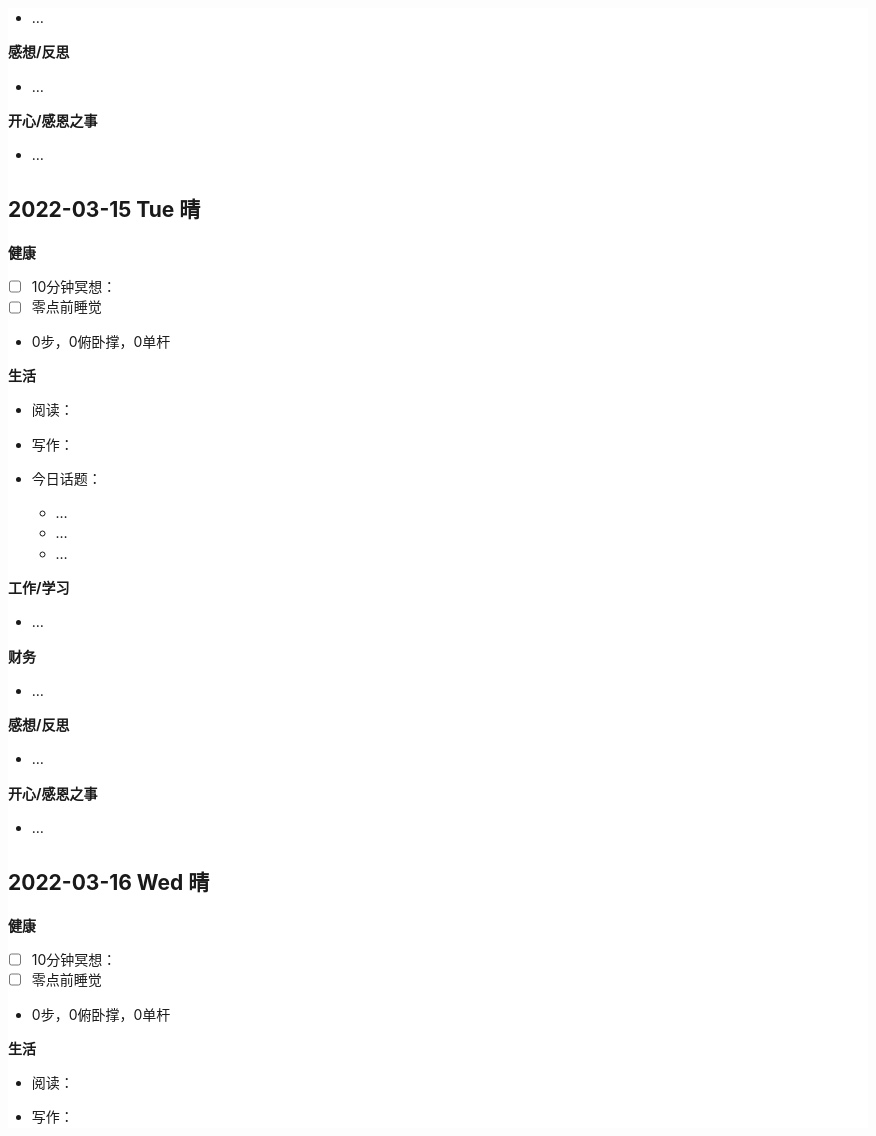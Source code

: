 - …

**感想/反思**

- …

**开心/感恩之事**

- …


## 2022-03-15 Tue 晴

**健康**

- [ ] 10分钟冥想：
- [ ] 零点前睡觉
- 0步，0俯卧撑，0单杆

**生活**

- 阅读：

- 写作：

- 今日话题：
  - …
  - …
  - …

**工作/学习**

- …

**财务**

- …

**感想/反思**

- …

**开心/感恩之事**

- …


## 2022-03-16 Wed 晴

**健康**

- [ ] 10分钟冥想：
- [ ] 零点前睡觉
- 0步，0俯卧撑，0单杆

**生活**

- 阅读：

- 写作：
